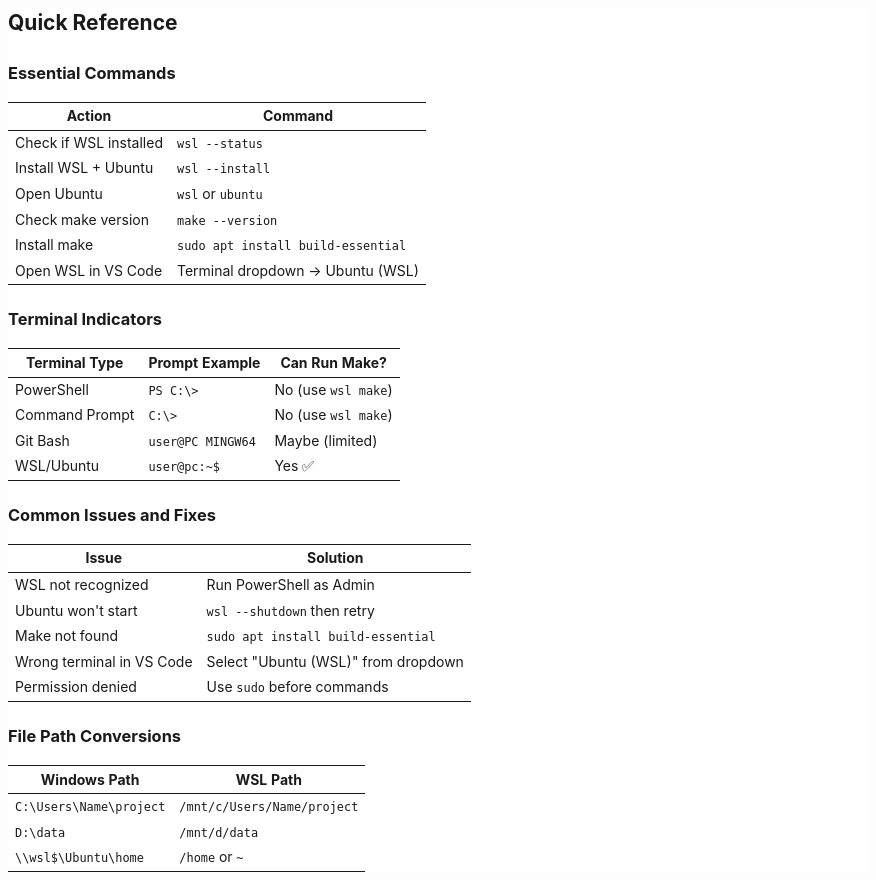 ## Quick Reference

### Essential Commands

| Action                 | Command                            |
| ---------------------- | ---------------------------------- |
| Check if WSL installed | `wsl --status`                     |
| Install WSL + Ubuntu   | `wsl --install`                    |
| Open Ubuntu            | `wsl` or `ubuntu`                  |
| Check make version     | `make --version`                   |
| Install make           | `sudo apt install build-essential` |
| Open WSL in VS Code    | Terminal dropdown → Ubuntu (WSL)   |

### Terminal Indicators

| Terminal Type  | Prompt Example    | Can Run Make?       |
| -------------- | ----------------- | ------------------- |
| PowerShell     | `PS C:\>`         | No (use `wsl make`) |
| Command Prompt | `C:\>`            | No (use `wsl make`) |
| Git Bash       | `user@PC MINGW64` | Maybe (limited)     |
| WSL/Ubuntu     | `user@pc:~$`      | Yes ✅               |

### Common Issues and Fixes

| Issue                     | Solution                            |
| ------------------------- | ----------------------------------- |
| WSL not recognized        | Run PowerShell as Admin             |
| Ubuntu won't start        | `wsl --shutdown` then retry         |
| Make not found            | `sudo apt install build-essential`  |
| Wrong terminal in VS Code | Select "Ubuntu (WSL)" from dropdown |
| Permission denied         | Use `sudo` before commands          |

### File Path Conversions

| Windows Path            | WSL Path                    |
| ----------------------- | --------------------------- |
| `C:\Users\Name\project` | `/mnt/c/Users/Name/project` |
| `D:\data`               | `/mnt/d/data`               |
| `\\wsl$\Ubuntu\home`    | `/home` or `~`              |

